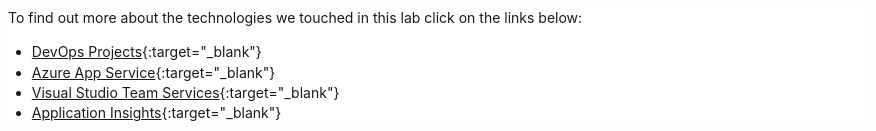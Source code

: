 To find out more about the technologies we touched in this lab click on the links below:

- [DevOps Projects](https://docs.microsoft.com/en-us/azure/devops-project){:target="_blank"}
- [Azure App Service](https://docs.microsoft.com/en-us/azure/app-service/){:target="_blank"}
- [Visual Studio Team Services](https://docs.microsoft.com/en-us/vsts/?view=vsts){:target="_blank"}
- [Application Insights](https://docs.microsoft.com/en-us/azure/application-insights/){:target="_blank"}


